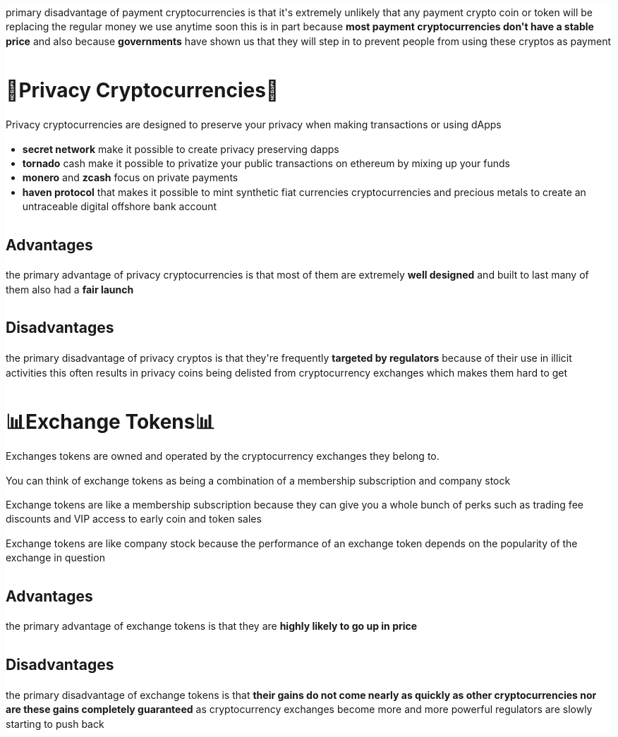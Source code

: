 primary disadvantage of payment cryptocurrencies is that it's extremely unlikely that any payment crypto coin or token will be replacing the regular money we use anytime soon this is in part because **most payment cryptocurrencies don't have a stable price** and also because **governments** have shown us that they will step in to prevent people from using these cryptos as payment

# 🔏Privacy Cryptocurrencies🔏

Privacy cryptocurrencies are designed to preserve your privacy when making transactions or using dApps

- **secret network** make it possible to create privacy preserving dapps
- **tornado** cash make it possible to privatize your public transactions on ethereum by mixing up your funds
- **monero** and **zcash** focus on private payments
- **haven protocol** that makes it possible to mint synthetic fiat currencies cryptocurrencies and precious metals to create an untraceable digital offshore bank account

## Advantages

the primary advantage of privacy cryptocurrencies is that most of them are extremely **well designed** and built to last many of them also had a **fair launch**

## Disadvantages

the primary disadvantage of privacy cryptos is that they're frequently **targeted by regulators** because of their use in illicit activities this often results in privacy coins being delisted from cryptocurrency exchanges which makes them hard to get

# 📊Exchange Tokens📊

Exchanges tokens are owned and operated by the cryptocurrency exchanges they belong to. 

You can think of exchange tokens as being a combination of a membership subscription and company stock

Exchange tokens are like a membership subscription because they can give you a whole bunch of perks such as trading fee discounts and VIP access to early coin and token sales

Exchange tokens are like company stock because the performance of an exchange token depends on the popularity of the exchange in question

## Advantages

the primary advantage of exchange tokens is that they are **highly likely to go up in price**

## Disadvantages

the primary disadvantage of exchange tokens is that **their gains do not come nearly as quickly as other cryptocurrencies nor are these gains completely guaranteed** as cryptocurrency exchanges become more and more powerful regulators are slowly starting to push back
